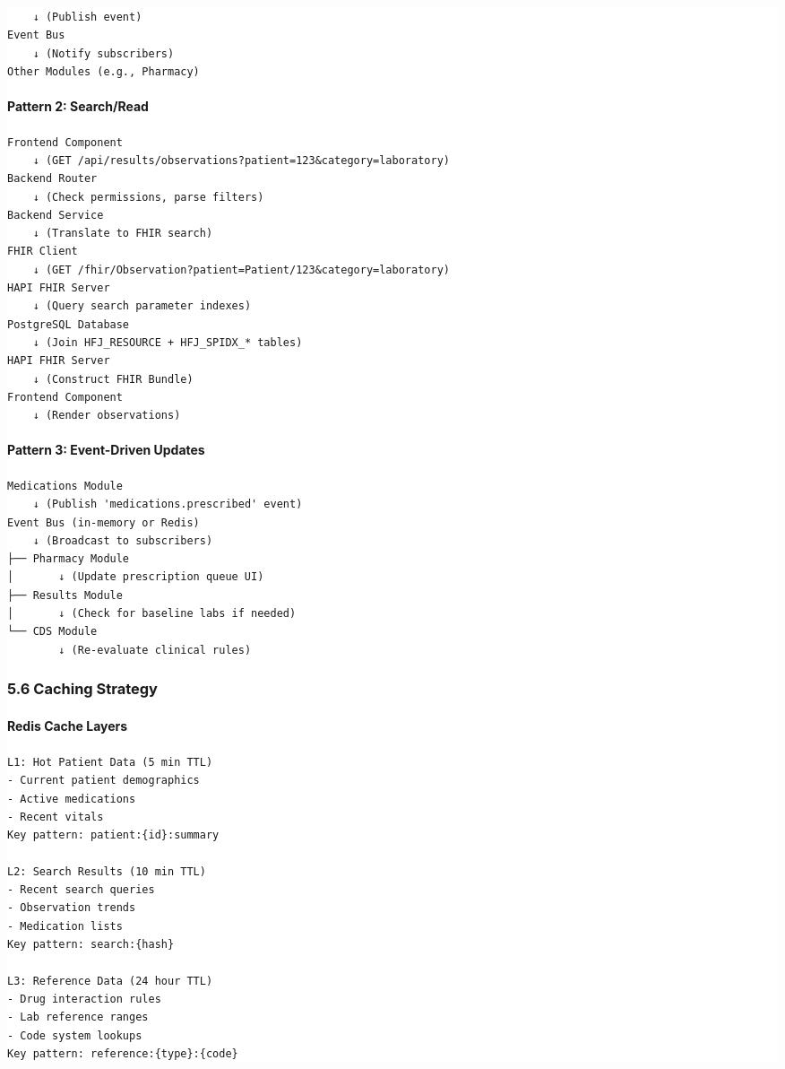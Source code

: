 ```
    ↓ (Publish event)
Event Bus
    ↓ (Notify subscribers)
Other Modules (e.g., Pharmacy)
```

#### Pattern 2: Search/Read
```
Frontend Component
    ↓ (GET /api/results/observations?patient=123&category=laboratory)
Backend Router
    ↓ (Check permissions, parse filters)
Backend Service
    ↓ (Translate to FHIR search)
FHIR Client
    ↓ (GET /fhir/Observation?patient=Patient/123&category=laboratory)
HAPI FHIR Server
    ↓ (Query search parameter indexes)
PostgreSQL Database
    ↓ (Join HFJ_RESOURCE + HFJ_SPIDX_* tables)
HAPI FHIR Server
    ↓ (Construct FHIR Bundle)
Frontend Component
    ↓ (Render observations)
```

#### Pattern 3: Event-Driven Updates
```
Medications Module
    ↓ (Publish 'medications.prescribed' event)
Event Bus (in-memory or Redis)
    ↓ (Broadcast to subscribers)
├── Pharmacy Module
│       ↓ (Update prescription queue UI)
├── Results Module
│       ↓ (Check for baseline labs if needed)
└── CDS Module
        ↓ (Re-evaluate clinical rules)
```

### 5.6 Caching Strategy

#### Redis Cache Layers
```
L1: Hot Patient Data (5 min TTL)
- Current patient demographics
- Active medications
- Recent vitals
Key pattern: patient:{id}:summary

L2: Search Results (10 min TTL)
- Recent search queries
- Observation trends
- Medication lists
Key pattern: search:{hash}

L3: Reference Data (24 hour TTL)
- Drug interaction rules
- Lab reference ranges
- Code system lookups
Key pattern: reference:{type}:{code}
```
